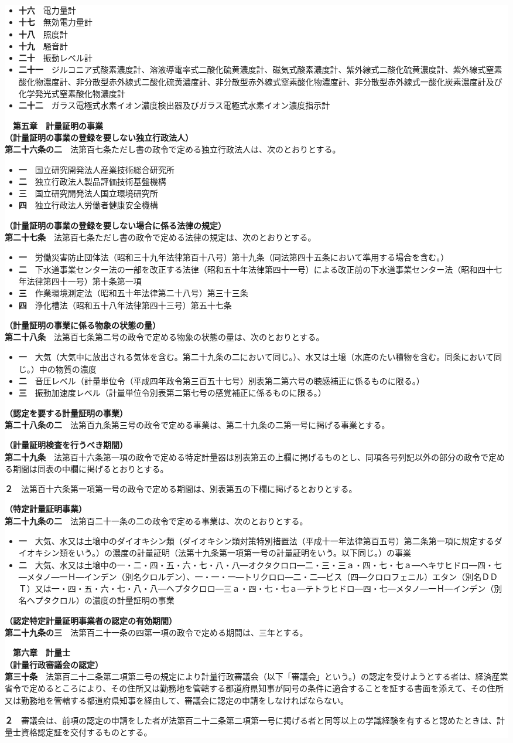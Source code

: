 * **十六**　電力量計  
* **十七**　無効電力量計  
* **十八**　照度計  
* **十九**　騒音計  
* **二十**　振動レベル計  
* **二十一**　ジルコニア式酸素濃度計、溶液導電率式二酸化硫黄濃度計、磁気式酸素濃度計、紫外線式二酸化硫黄濃度計、紫外線式窒素酸化物濃度計、非分散型赤外線式二酸化硫黄濃度計、非分散型赤外線式窒素酸化物濃度計、非分散型赤外線式一酸化炭素濃度計及び化学発光式窒素酸化物濃度計  
* **二十二**　ガラス電極式水素イオン濃度検出器及びガラス電極式水素イオン濃度指示計  
  
&emsp;**第五章　計量証明の事業**  
**（計量証明の事業の登録を要しない独立行政法人）**  
**第二十六条の二**　法第百七条ただし書の政令で定める独立行政法人は、次のとおりとする。  
* **一**　国立研究開発法人産業技術総合研究所  
* **二**　独立行政法人製品評価技術基盤機構  
* **三**　国立研究開発法人国立環境研究所  
* **四**　独立行政法人労働者健康安全機構  
  
**（計量証明の事業の登録を要しない場合に係る法律の規定）**  
**第二十七条**　法第百七条ただし書の政令で定める法律の規定は、次のとおりとする。  
* **一**　労働災害防止団体法（昭和三十九年法律第百十八号）第十九条（同法第四十五条において準用する場合を含む。）  
* **二**　下水道事業センター法の一部を改正する法律（昭和五十年法律第四十一号）による改正前の下水道事業センター法（昭和四十七年法律第四十一号）第十条第一項  
* **三**　作業環境測定法（昭和五十年法律第二十八号）第三十三条  
* **四**　浄化槽法（昭和五十八年法律第四十三号）第五十七条  
  
**（計量証明の事業に係る物象の状態の量）**  
**第二十八条**　法第百七条第二号の政令で定める物象の状態の量は、次のとおりとする。  
* **一**　大気（大気中に放出される気体を含む。第二十九条の二において同じ。）、水又は土壌（水底のたい積物を含む。同条において同じ。）中の物質の濃度  
* **二**　音圧レベル（計量単位令（平成四年政令第三百五十七号）別表第二第六号の聴感補正に係るものに限る。）  
* **三**　振動加速度レベル（計量単位令別表第二第七号の感覚補正に係るものに限る。）  
  
**（認定を要する計量証明の事業）**  
**第二十八条の二**　法第百九条第三号の政令で定める事業は、第二十九条の二第一号に掲げる事業とする。  
  
**（計量証明検査を行うべき期間）**  
**第二十九条**　法第百十六条第一項の政令で定める特定計量器は別表第五の上欄に掲げるものとし、同項各号列記以外の部分の政令で定める期間は同表の中欄に掲げるとおりとする。  
  
**２**　法第百十六条第一項第一号の政令で定める期間は、別表第五の下欄に掲げるとおりとする。  
  
**（特定計量証明事業）**  
**第二十九条の二**　法第百二十一条の二の政令で定める事業は、次のとおりとする。  
* **一**　大気、水又は土壌中のダイオキシン類（ダイオキシン類対策特別措置法（平成十一年法律第百五号）第二条第一項に規定するダイオキシン類をいう。）の濃度の計量証明（法第十九条第一項第一号の計量証明をいう。以下同じ。）の事業  
* **二**　大気、水又は土壌中の一・二・四・五・六・七・八・八―オクタクロロ―二・三・三ａ・四・七・七ａ―ヘキサヒドロ―四・七―メタノ―一Ｈ―インデン（別名クロルデン）、一・一・一―トリクロロ―二・二―ビス（四―クロロフェニル）エタン（別名ＤＤＴ）又は一・四・五・六・七・八・八―ヘプタクロロ―三ａ・四・七・七ａ―テトラヒドロ―四・七―メタノ―一Ｈ―インデン（別名ヘプタクロル）の濃度の計量証明の事業  
  
**（認定特定計量証明事業者の認定の有効期間）**  
**第二十九条の三**　法第百二十一条の四第一項の政令で定める期間は、三年とする。  
  
&emsp;**第六章　計量士**  
**（計量行政審議会の認定）**  
**第三十条**　法第百二十二条第二項第二号の規定により計量行政審議会（以下「審議会」という。）の認定を受けようとする者は、経済産業省令で定めるところにより、その住所又は勤務地を管轄する都道府県知事が同号の条件に適合することを証する書面を添えて、その住所又は勤務地を管轄する都道府県知事を経由して、審議会に認定の申請をしなければならない。  
  
**２**　審議会は、前項の認定の申請をした者が法第百二十二条第二項第一号に掲げる者と同等以上の学識経験を有すると認めたときは、計量士資格認定証を交付するものとする。  
  